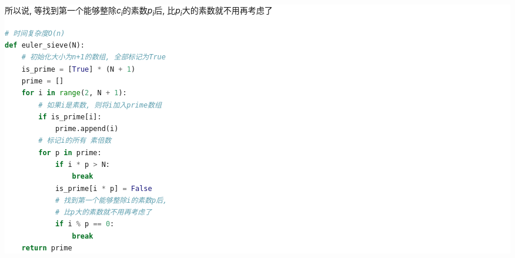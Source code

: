 所以说, 等找到第一个能够整除$c_i$的素数$p_i$后, 比$p_i$大的素数就不用再考虑了

```python
# 时间复杂度O(n)
def euler_sieve(N):
    # 初始化大小为n+1的数组, 全部标记为True
    is_prime = [True] * (N + 1)
    prime = []
    for i in range(2, N + 1):
        # 如果i是素数, 则将i加入prime数组
        if is_prime[i]:
            prime.append(i)
        # 标记i的所有 素倍数
        for p in prime:
            if i * p > N:
                break
            is_prime[i * p] = False
            # 找到第一个能够整除i的素数p后,
            # 比p大的素数就不用再考虑了
            if i % p == 0:
                break
    return prime
```